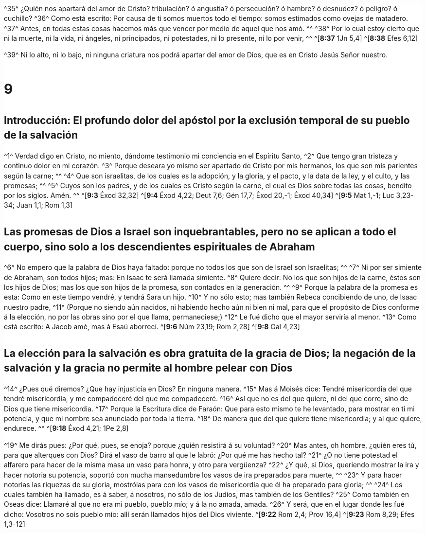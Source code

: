 ^35^ ¿Quién nos apartará del amor de Cristo? tribulación? ó angustia? ó persecución? ó hambre? ó desnudez? ó peligro? ó cuchillo? ^36^ Como está escrito: Por causa de ti somos muertos todo el tiempo: somos estimados como ovejas de matadero. ^37^ Antes, en todas estas cosas hacemos más que vencer por medio de aquel que nos amó. ^^ ^38^ Por lo cual estoy cierto que ni la muerte, ni la vida, ni ángeles, ni principados, ni potestades, ni lo presente, ni lo por venir, ^^ 
^[**8:37** 1Jn 5,4] ^[**8:38** Efes 6,12]

^39^ Ni lo alto, ni lo bajo, ni ninguna criatura nos podrá apartar del amor de Dios, que es en Cristo Jesús Señor nuestro. 

# 9 
## Introducción: El profundo dolor del apóstol por la exclusión temporal de su pueblo de la salvación
^1^ Verdad digo en Cristo, no miento, dándome testimonio mi conciencia en el Espíritu Santo, ^2^ Que tengo gran tristeza y continuo dolor en mi corazón. ^3^ Porque deseara yo mismo ser apartado de Cristo por mis hermanos, los que son mis parientes según la carne; ^^ ^4^ Que son israelitas, de los cuales es la adopción, y la gloria, y el pacto, y la data de la ley, y el culto, y las promesas; ^^ ^5^ Cuyos son los padres, y de los cuales es Cristo según la carne, el cual es Dios sobre todas las cosas, bendito por los siglos. Amén. ^^ 
^[**9:3** Éxod 32,32] ^[**9:4** Éxod 4,22; Deut 7,6; Gén 17,7; Éxod 20,-1; Éxod 40,34] ^[**9:5** Mat 1,-1; Luc 3,23-34; Juan 1,1; Rom 1,3]

## Las promesas de Dios a Israel son inquebrantables, pero no se aplican a todo el cuerpo, sino solo a los descendientes espirituales de Abraham
^6^ No empero que la palabra de Dios haya faltado: porque no todos los que son de Israel son Israelitas; ^^ ^7^ Ni por ser simiente de Abraham, son todos hijos; mas: En Isaac te será llamada simiente. ^8^ Quiere decir: No los que son hijos de la carne, éstos son los hijos de Dios; mas los que son hijos de la promesa, son contados en la generación. ^^ ^9^ Porque la palabra de la promesa es esta: Como en este tiempo vendré, y tendrá Sara un hijo. ^10^ Y no sólo esto; mas también Rebeca concibiendo de uno, de Isaac nuestro padre, ^11^ (Porque no siendo aún nacidos, ni habiendo hecho aún ni bien ni mal, para que el propósito de Dios conforme á la elección, no por las obras sino por el que llama, permaneciese;) ^12^ Le fué dicho que el mayor serviría al menor. ^13^ Como está escrito: A Jacob amé, mas á Esaú aborrecí. 
^[**9:6** Núm 23,19; Rom 2,28] ^[**9:8** Gal 4,23]

## La elección para la salvación es obra gratuita de la gracia de Dios; la negación de la salvación y la gracia no permite al hombre pelear con Dios
^14^ ¿Pues qué diremos? ¿Que hay injusticia en Dios? En ninguna manera. ^15^ Mas á Moisés dice: Tendré misericordia del que tendré misericordia, y me compadeceré del que me compadeceré. ^16^ Así que no es del que quiere, ni del que corre, sino de Dios que tiene misericordia. ^17^ Porque la Escritura dice de Faraón: Que para esto mismo te he levantado, para mostrar en ti mi potencia, y que mi nombre sea anunciado por toda la tierra. ^18^ De manera que del que quiere tiene misericordia; y al que quiere, endurece. ^^ 
^[**9:18** Éxod 4,21; 1Pe 2,8]

^19^ Me dirás pues: ¿Por qué, pues, se enoja? porque ¿quién resistirá á su voluntad? ^20^ Mas antes, oh hombre, ¿quién eres tú, para que alterques con Dios? Dirá el vaso de barro al que le labró: ¿Por qué me has hecho tal? ^21^ ¿O no tiene potestad el alfarero para hacer de la misma masa un vaso para honra, y otro para vergüenza? ^22^ ¿Y qué, si Dios, queriendo mostrar la ira y hacer notoria su potencia, soportó con mucha mansedumbre los vasos de ira preparados para muerte, ^^ ^23^ Y para hacer notorias las riquezas de su gloria, mostrólas para con los vasos de misericordia que él ha preparado para gloria; ^^ ^24^ Los cuales también ha llamado, es á saber, á nosotros, no sólo de los Judíos, mas también de los Gentiles? ^25^ Como también en Oseas dice: Llamaré al que no era mi pueblo, pueblo mío; y á la no amada, amada. ^26^ Y será, que en el lugar donde les fué dicho: Vosotros no sois pueblo mío: allí serán llamados hijos del Dios viviente. 
^[**9:22** Rom 2,4; Prov 16,4] ^[**9:23** Rom 8,29; Efes 1,3-12]
